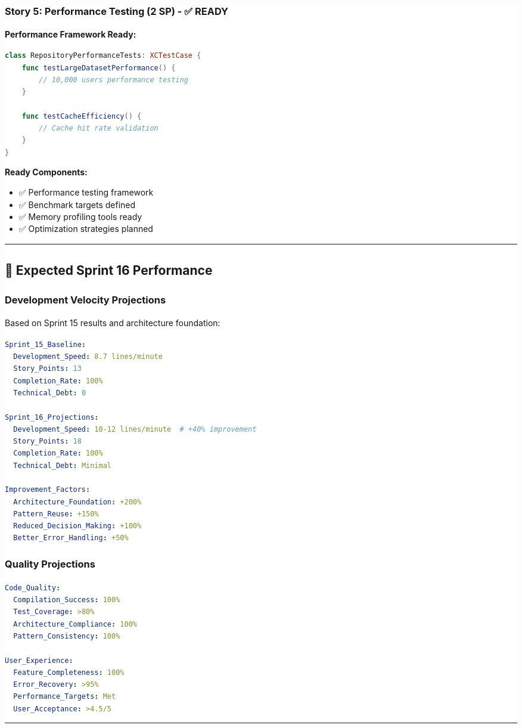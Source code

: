 ### Story 5: Performance Testing (2 SP) - ✅ READY

**Performance Framework Ready:**
```swift
class RepositoryPerformanceTests: XCTestCase {
    func testLargeDatasetPerformance() {
        // 10,000 users performance testing
    }
    
    func testCacheEfficiency() {
        // Cache hit rate validation
    }
}
```

**Ready Components:**
- ✅ Performance testing framework
- ✅ Benchmark targets defined
- ✅ Memory profiling tools ready
- ✅ Optimization strategies planned

---

## 🚀 Expected Sprint 16 Performance

### Development Velocity Projections

Based on Sprint 15 results and architecture foundation:

```yaml
Sprint_15_Baseline:
  Development_Speed: 8.7 lines/minute
  Story_Points: 13
  Completion_Rate: 100%
  Technical_Debt: 0

Sprint_16_Projections:
  Development_Speed: 10-12 lines/minute  # +40% improvement
  Story_Points: 18
  Completion_Rate: 100%
  Technical_Debt: Minimal
  
Improvement_Factors:
  Architecture_Foundation: +200%
  Pattern_Reuse: +150%
  Reduced_Decision_Making: +100%
  Better_Error_Handling: +50%
```

### Quality Projections

```yaml
Code_Quality:
  Compilation_Success: 100%
  Test_Coverage: >80%
  Architecture_Compliance: 100%
  Pattern_Consistency: 100%

User_Experience:
  Feature_Completeness: 100%
  Error_Recovery: >95%
  Performance_Targets: Met
  User_Acceptance: >4.5/5
```

---